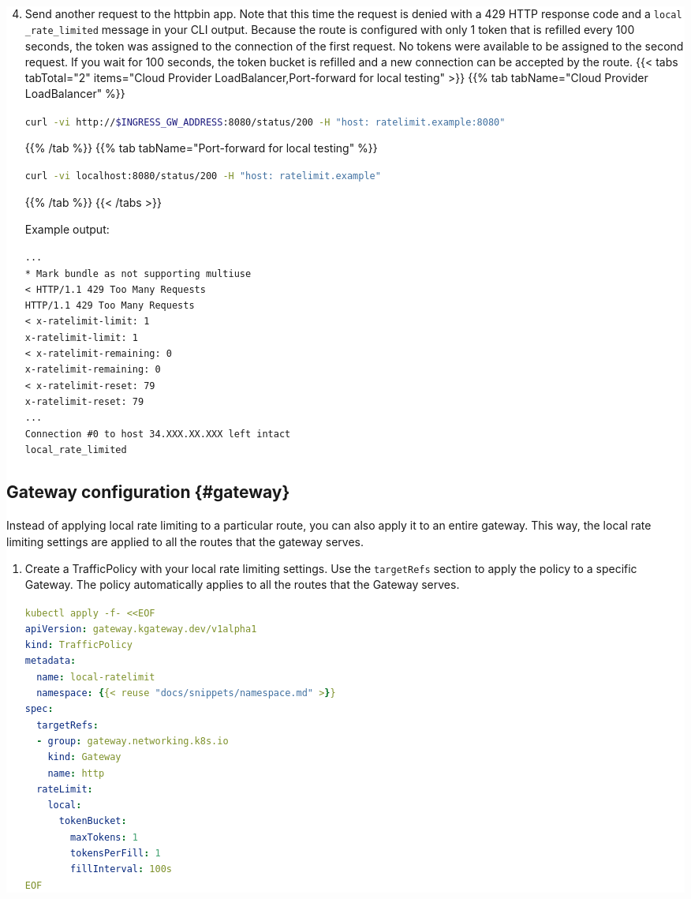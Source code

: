 4. Send another request to the httpbin app. Note that this time the request is denied with a 429 HTTP response code and a `local_rate_limited` message in your CLI output. Because the route is configured with only 1 token that is refilled every 100 seconds, the token was assigned to the connection of the first request. No tokens were available to be assigned to the second request. If you wait for 100 seconds, the token bucket is refilled and a new connection can be accepted by the route. 
   {{< tabs tabTotal="2" items="Cloud Provider LoadBalancer,Port-forward for local testing" >}}
   {{% tab tabName="Cloud Provider LoadBalancer" %}}
   ```sh
   curl -vi http://$INGRESS_GW_ADDRESS:8080/status/200 -H "host: ratelimit.example:8080"
   ```
   {{% /tab %}}
   {{% tab tabName="Port-forward for local testing" %}}
   ```sh
   curl -vi localhost:8080/status/200 -H "host: ratelimit.example"
   ```
   {{% /tab %}}
   {{< /tabs >}}

   Example output:
   ```
   ...
   * Mark bundle as not supporting multiuse
   < HTTP/1.1 429 Too Many Requests
   HTTP/1.1 429 Too Many Requests
   < x-ratelimit-limit: 1
   x-ratelimit-limit: 1
   < x-ratelimit-remaining: 0
   x-ratelimit-remaining: 0
   < x-ratelimit-reset: 79
   x-ratelimit-reset: 79
   ...
   Connection #0 to host 34.XXX.XX.XXX left intact
   local_rate_limited      
   ```
   
## Gateway configuration {#gateway}

Instead of applying local rate limiting to a particular route, you can also apply it to an entire gateway. This way, the local rate limiting settings are applied to all the routes that the gateway serves. 

1. Create a TrafficPolicy with your local rate limiting settings. Use the `targetRefs` section to apply the policy to a specific Gateway. The policy automatically applies to all the routes that the Gateway serves. 
   ```yaml
   kubectl apply -f- <<EOF
   apiVersion: gateway.kgateway.dev/v1alpha1
   kind: TrafficPolicy
   metadata:
     name: local-ratelimit
     namespace: {{< reuse "docs/snippets/namespace.md" >}}
   spec:
     targetRefs: 
     - group: gateway.networking.k8s.io
       kind: Gateway
       name: http
     rateLimit:
       local:
         tokenBucket:
           maxTokens: 1
           tokensPerFill: 1
           fillInterval: 100s
   EOF
   ```
